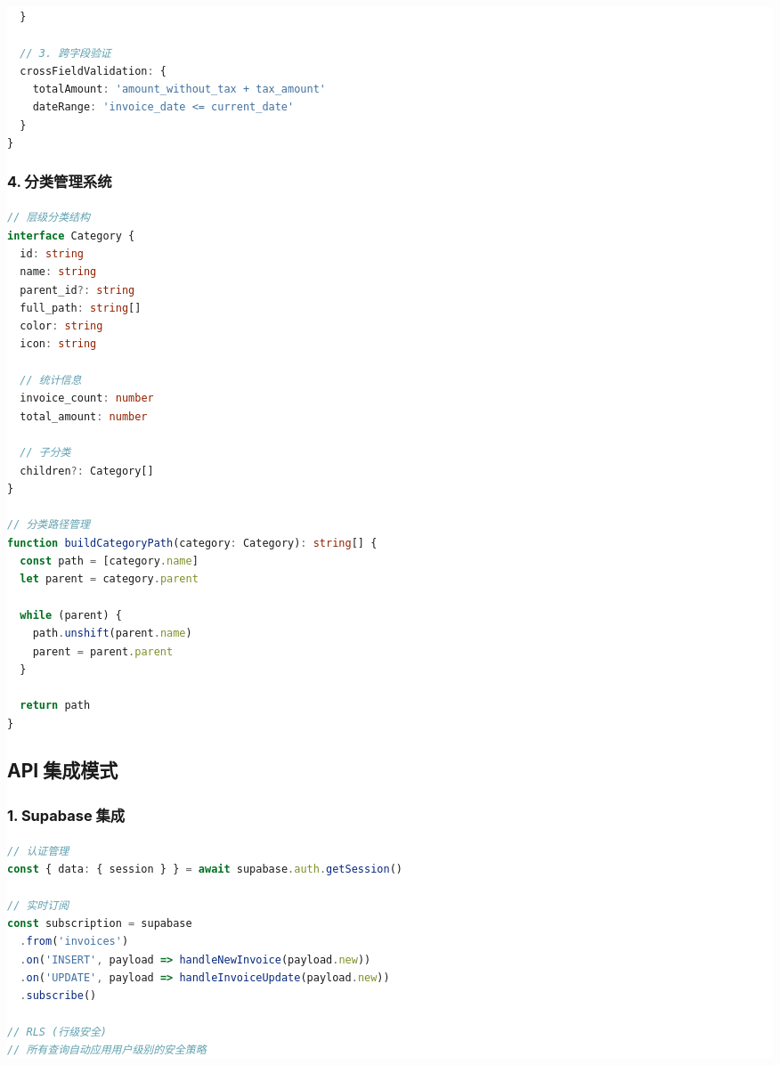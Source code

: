 ```typescript
  }
  
  // 3. 跨字段验证
  crossFieldValidation: {
    totalAmount: 'amount_without_tax + tax_amount'
    dateRange: 'invoice_date <= current_date'
  }
}
```

### 4. 分类管理系统

```typescript
// 层级分类结构
interface Category {
  id: string
  name: string
  parent_id?: string
  full_path: string[]
  color: string
  icon: string
  
  // 统计信息
  invoice_count: number
  total_amount: number
  
  // 子分类
  children?: Category[]
}

// 分类路径管理
function buildCategoryPath(category: Category): string[] {
  const path = [category.name]
  let parent = category.parent
  
  while (parent) {
    path.unshift(parent.name)
    parent = parent.parent
  }
  
  return path
}
```

## API 集成模式

### 1. Supabase 集成

```typescript
// 认证管理
const { data: { session } } = await supabase.auth.getSession()

// 实时订阅
const subscription = supabase
  .from('invoices')
  .on('INSERT', payload => handleNewInvoice(payload.new))
  .on('UPDATE', payload => handleInvoiceUpdate(payload.new))
  .subscribe()

// RLS (行级安全)
// 所有查询自动应用用户级别的安全策略
```
